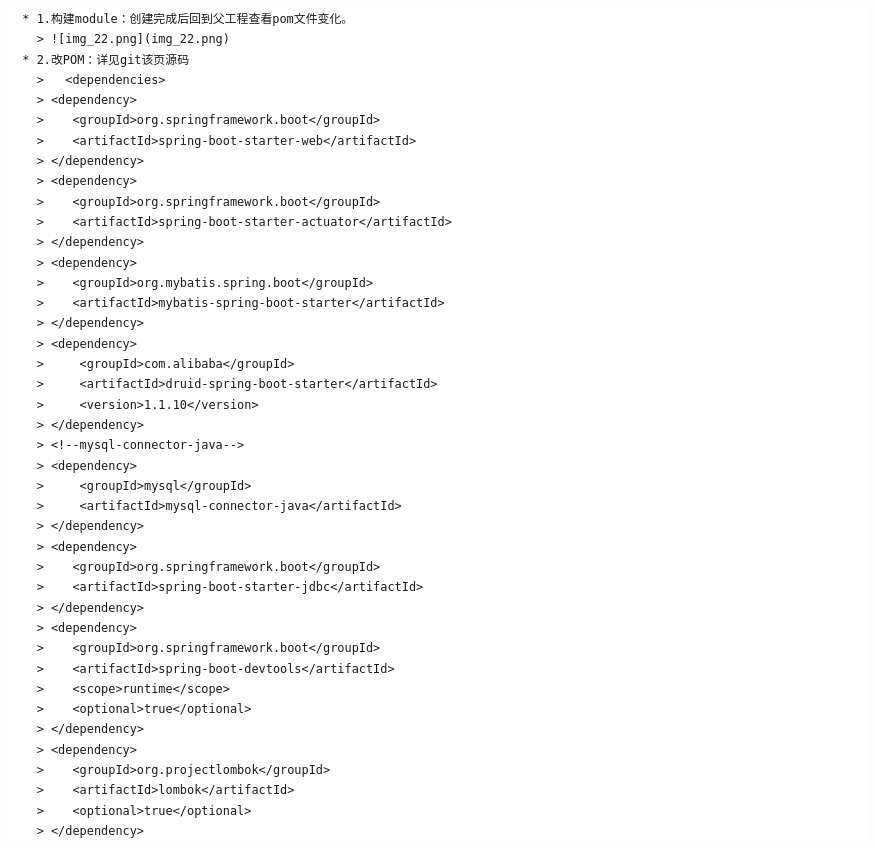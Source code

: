       * 1.构建module：创建完成后回到父工程查看pom文件变化。
        > ![img_22.png](img_22.png)
      * 2.改POM：详见git该页源码
        >   <dependencies>
        > <dependency>
        >    <groupId>org.springframework.boot</groupId>
        >    <artifactId>spring-boot-starter-web</artifactId>
        > </dependency>
        > <dependency>
        >    <groupId>org.springframework.boot</groupId>
        >    <artifactId>spring-boot-starter-actuator</artifactId>
        > </dependency>
        > <dependency>
        >    <groupId>org.mybatis.spring.boot</groupId>
        >    <artifactId>mybatis-spring-boot-starter</artifactId>
        > </dependency>
        > <dependency>
        >     <groupId>com.alibaba</groupId>
        >     <artifactId>druid-spring-boot-starter</artifactId>
        >     <version>1.1.10</version>
        > </dependency>
        > <!--mysql-connector-java-->
        > <dependency>
        >     <groupId>mysql</groupId>
        >     <artifactId>mysql-connector-java</artifactId>
        > </dependency>
        > <dependency>
        >    <groupId>org.springframework.boot</groupId>
        >    <artifactId>spring-boot-starter-jdbc</artifactId>
        > </dependency>
        > <dependency>
        >    <groupId>org.springframework.boot</groupId>
        >    <artifactId>spring-boot-devtools</artifactId>
        >    <scope>runtime</scope>
        >    <optional>true</optional>
        > </dependency>
        > <dependency>
        >    <groupId>org.projectlombok</groupId>
        >    <artifactId>lombok</artifactId>
        >    <optional>true</optional>
        > </dependency>